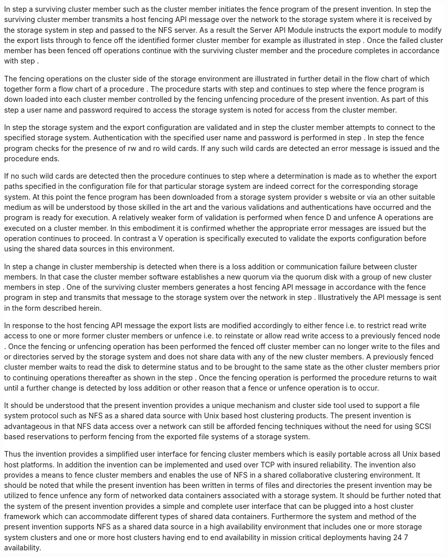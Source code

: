 In step a surviving cluster member such as the cluster member initiates the fence program of the present invention. In step the surviving cluster member transmits a host fencing API message over the network to the storage system where it is received by the storage system in step and passed to the NFS server. As a result the Server API Module instructs the export module to modify the export lists through to fence off the identified former cluster member for example as illustrated in step . Once the failed cluster member has been fenced off operations continue with the surviving cluster member and the procedure completes in accordance with step .

The fencing operations on the cluster side of the storage environment are illustrated in further detail in the flow chart of which together form a flow chart of a procedure . The procedure starts with step and continues to step where the fence program is down loaded into each cluster member controlled by the fencing unfencing procedure of the present invention. As part of this step a user name and password required to access the storage system is noted for access from the cluster member.

In step the storage system and the export configuration are validated and in step the cluster member attempts to connect to the specified storage system. Authentication with the specified user name and password is performed in step . In step the fence program checks for the presence of rw and ro wild cards. If any such wild cards are detected an error message is issued and the procedure ends.

If no such wild cards are detected then the procedure continues to step where a determination is made as to whether the export paths specified in the configuration file for that particular storage system are indeed correct for the corresponding storage system. At this point the fence program has been downloaded from a storage system provider s website or via an other suitable medium as will be understood by those skilled in the art and the various validations and authentications have occurred and the program is ready for execution. A relatively weaker form of validation is performed when fence D and unfence A operations are executed on a cluster member. In this embodiment it is confirmed whether the appropriate error messages are issued but the operation continues to proceed. In contrast a V operation is specifically executed to validate the exports configuration before using the shared data sources in this environment.

In step a change in cluster membership is detected when there is a loss addition or communication failure between cluster members. In that case the cluster member software establishes a new quorum via the quorum disk with a group of new cluster members in step . One of the surviving cluster members generates a host fencing API message in accordance with the fence program in step and transmits that message to the storage system over the network in step . Illustratively the API message is sent in the form described herein.

In response to the host fencing API message the export lists are modified accordingly to either fence i.e. to restrict read write access to one or more former cluster members or unfence i.e. to reinstate or allow read write access to a previously fenced node . Once the fencing or unfencing operation has been performed the fenced off cluster member can no longer write to the files and or directories served by the storage system and does not share data with any of the new cluster members. A previously fenced cluster member waits to read the disk to determine status and to be brought to the same state as the other cluster members prior to continuing operations thereafter as shown in the step . Once the fencing operation is performed the procedure returns to wait until a further change is detected by loss addition or other reason that a fence or unfence operation is to occur.

It should be understood that the present invention provides a unique mechanism and cluster side tool used to support a file system protocol such as NFS as a shared data source with Unix based host clustering products. The present invention is advantageous in that NFS data access over a network can still be afforded fencing techniques without the need for using SCSI based reservations to perform fencing from the exported file systems of a storage system.

Thus the invention provides a simplified user interface for fencing cluster members which is easily portable across all Unix based host platforms. In addition the invention can be implemented and used over TCP with insured reliability. The invention also provides a means to fence cluster members and enables the use of NFS in a shared collaborative clustering environment. It should be noted that while the present invention has been written in terms of files and directories the present invention may be utilized to fence unfence any form of networked data containers associated with a storage system. It should be further noted that the system of the present invention provides a simple and complete user interface that can be plugged into a host cluster framework which can accommodate different types of shared data containers. Furthermore the system and method of the present invention supports NFS as a shared data source in a high availability environment that includes one or more storage system clusters and one or more host clusters having end to end availability in mission critical deployments having 24 7 availability.
